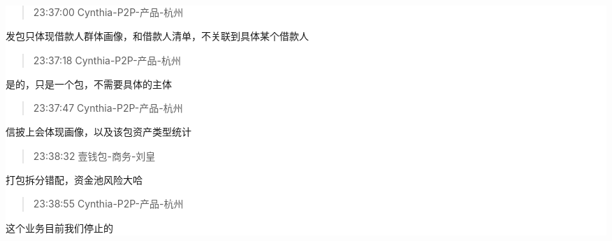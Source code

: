 > 23:37:00  Cynthia-P2P-产品-杭州  
   
发包只体现借款人群体画像，和借款人清单，不关联到具体某个借款人  
   
> 23:37:18  Cynthia-P2P-产品-杭州  
   
是的，只是一个包，不需要具体的主体  
   
> 23:37:47  Cynthia-P2P-产品-杭州  
   
信披上会体现画像，以及该包资产类型统计  
   
> 23:38:32  壹钱包-商务-刘皇  
   
打包拆分错配，资金池风险大哈  
   
> 23:38:55  Cynthia-P2P-产品-杭州  
   
这个业务目前我们停止的  
   
